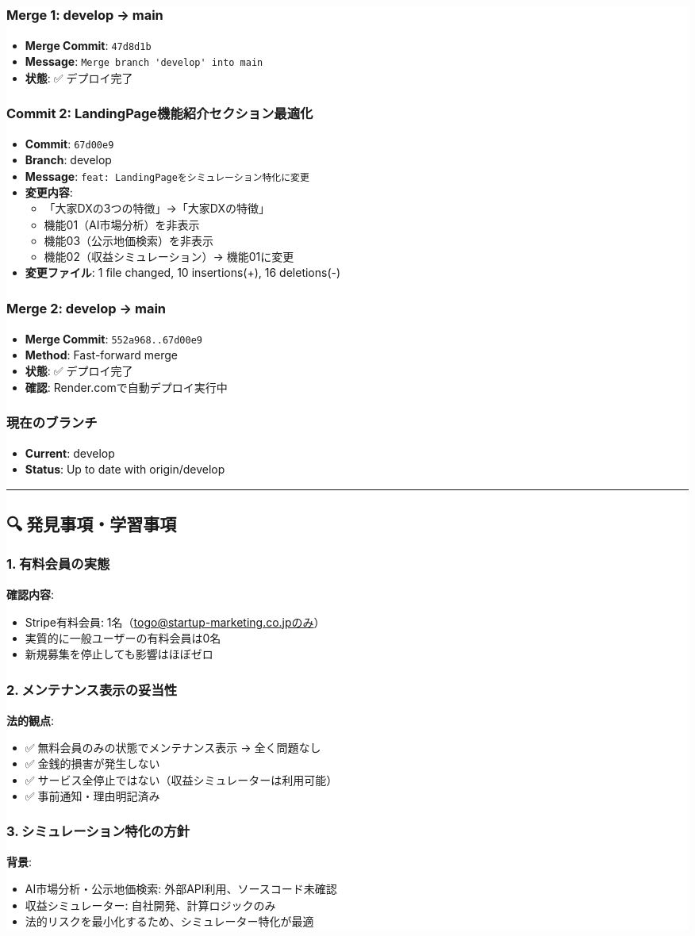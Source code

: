 ### Merge 1: develop → main
- **Merge Commit**: `47d8d1b`
- **Message**: `Merge branch 'develop' into main`
- **状態**: ✅ デプロイ完了

### Commit 2: LandingPage機能紹介セクション最適化
- **Commit**: `67d00e9`
- **Branch**: develop
- **Message**: `feat: LandingPageをシミュレーション特化に変更`
- **変更内容**:
  - 「大家DXの3つの特徴」→「大家DXの特徴」
  - 機能01（AI市場分析）を非表示
  - 機能03（公示地価検索）を非表示
  - 機能02（収益シミュレーション）→ 機能01に変更
- **変更ファイル**: 1 file changed, 10 insertions(+), 16 deletions(-)

### Merge 2: develop → main
- **Merge Commit**: `552a968..67d00e9`
- **Method**: Fast-forward merge
- **状態**: ✅ デプロイ完了
- **確認**: Render.comで自動デプロイ実行中

### 現在のブランチ
- **Current**: develop
- **Status**: Up to date with origin/develop

---

## 🔍 発見事項・学習事項

### 1. 有料会員の実態
**確認内容**:
- Stripe有料会員: 1名（togo@startup-marketing.co.jpのみ）
- 実質的に一般ユーザーの有料会員は0名
- 新規募集を停止しても影響はほぼゼロ

### 2. メンテナンス表示の妥当性
**法的観点**:
- ✅ 無料会員のみの状態でメンテナンス表示 → 全く問題なし
- ✅ 金銭的損害が発生しない
- ✅ サービス全停止ではない（収益シミュレーターは利用可能）
- ✅ 事前通知・理由明記済み

### 3. シミュレーション特化の方針
**背景**:
- AI市場分析・公示地価検索: 外部API利用、ソースコード未確認
- 収益シミュレーター: 自社開発、計算ロジックのみ
- 法的リスクを最小化するため、シミュレーター特化が最適
